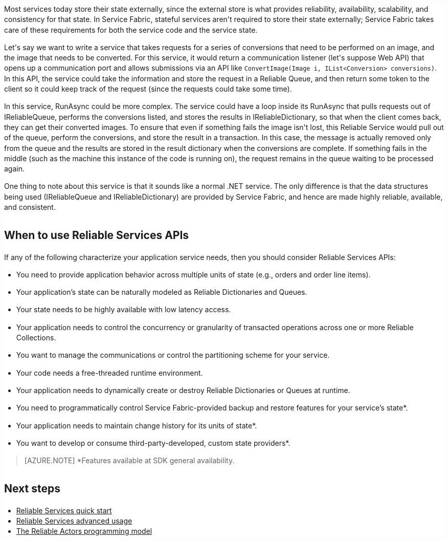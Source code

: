 Most services today store their state externally, since the external store is what provides reliability, availability, scalability, and consistency for that state. In Service Fabric, stateful services aren't required to store their state externally; Service Fabric takes care of these requirements for both the service code and the service state.

Let's say we want to write a service that takes requests for a series of conversions that need to be performed on an image, and the image that needs to be converted.  For this service, it would return a communication listener (let's suppose Web API) that opens up a communication port and allows submissions via an API like `ConvertImage(Image i, IList<Conversion> conversions)`. In this API, the service could take the information and store the request in a Reliable Queue, and then return some token to the client so it could keep track of the request (since the requests could take some time).

In this service, RunAsync could be more complex. The service could have a loop inside its RunAsync that pulls requests out of IReliableQueue, performs the conversions listed, and stores the results in IReliableDictionary, so that when the client comes back, they can get their converted images. To ensure that even if something fails the image isn't lost, this Reliable Service would pull out of the queue, perform the conversions, and store the result in a transaction. In this case, the message is actually removed only from the queue and the results are stored in the result dictionary when the conversions are complete. If something fails in the middle (such as the machine this instance of the code is running on), the request remains in the queue waiting to be processed again.

One thing to note about this service is that it sounds like a normal .NET service. The only difference is that the data structures being used (IReliableQueue and IReliableDictionary) are provided by Service Fabric, and hence are made highly reliable, available, and consistent.

## When to use Reliable Services APIs
If any of the following characterize your application service needs, then you should consider Reliable Services APIs:

- You need to provide application behavior across multiple units of state (e.g., orders and order line items).

- Your application’s state can be naturally modeled as Reliable Dictionaries and Queues.

- Your state needs to be highly available with low latency access.

- Your application needs to control the concurrency or granularity of transacted operations across one or more Reliable Collections.

- You want to manage the communications or control the partitioning scheme for your service.

- Your code needs a free-threaded runtime environment.

- Your application needs to dynamically create or destroy Reliable Dictionaries or Queues at runtime.

- You need to programmatically control Service Fabric-provided backup and restore features for your service’s state*.

- Your application needs to maintain change history for its units of state*.

- You want to develop or consume third-party-developed, custom state providers*.

> [AZURE.NOTE] *Features available at SDK general availability.


## Next steps
+ [Reliable Services quick start](service-fabric-reliable-services-quick-start.md)
+ [Reliable Services advanced usage](service-fabric-reliable-services-advanced-usage.md)
+ [The Reliable Actors programming model](service-fabric-reliable-actors-introduction.md)
